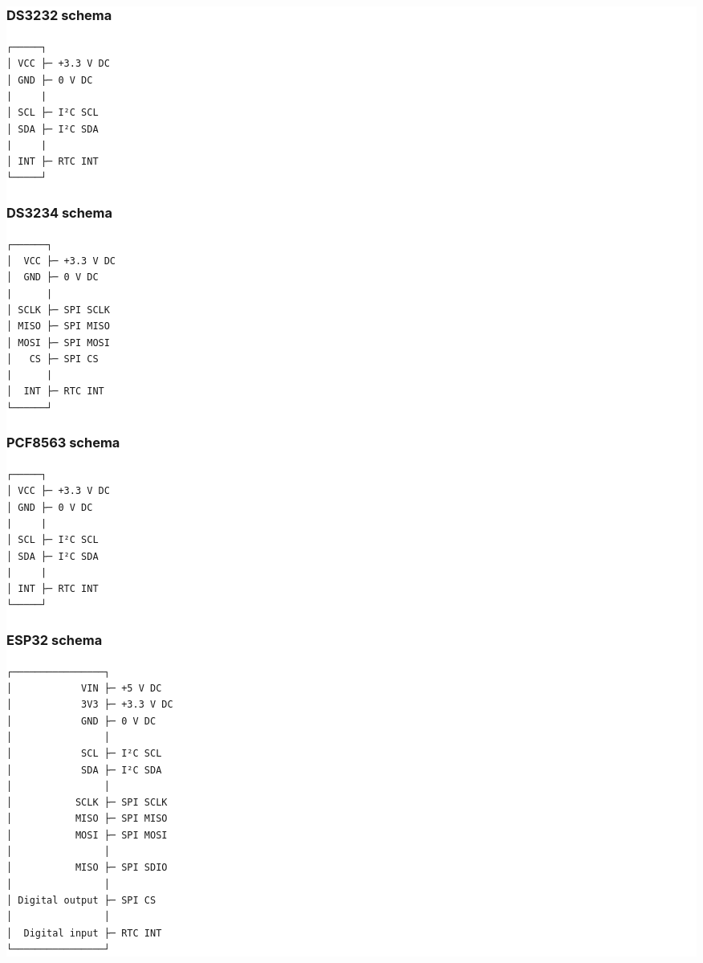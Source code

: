 ### DS3232 schema

```text
┌─────┐
│ VCC ├─ +3.3 V DC
│ GND ├─ 0 V DC
|     |
│ SCL ├─ I²C SCL
│ SDA ├─ I²C SDA
|     |
│ INT ├─ RTC INT
└─────┘
```

### DS3234 schema

```text
┌──────┐
│  VCC ├─ +3.3 V DC
│  GND ├─ 0 V DC
|      |
│ SCLK ├─ SPI SCLK
│ MISO ├─ SPI MISO
│ MOSI ├─ SPI MOSI
│   CS ├─ SPI CS
|      |
│  INT ├─ RTC INT
└──────┘
```

### PCF8563 schema

```text
┌─────┐
│ VCC ├─ +3.3 V DC
│ GND ├─ 0 V DC
|     |
│ SCL ├─ I²C SCL
│ SDA ├─ I²C SDA
|     |
│ INT ├─ RTC INT
└─────┘
```

### ESP32 schema

```text
┌────────────────┐
│            VIN ├─ +5 V DC
│            3V3 ├─ +3.3 V DC
│            GND ├─ 0 V DC
│                │
│            SCL ├─ I²C SCL
│            SDA ├─ I²C SDA
│                │
│           SCLK ├─ SPI SCLK
│           MISO ├─ SPI MISO
│           MOSI ├─ SPI MOSI
│                │
│           MISO ├─ SPI SDIO
│                │
│ Digital output ├─ SPI CS
│                │
│  Digital input ├─ RTC INT
└────────────────┘
```